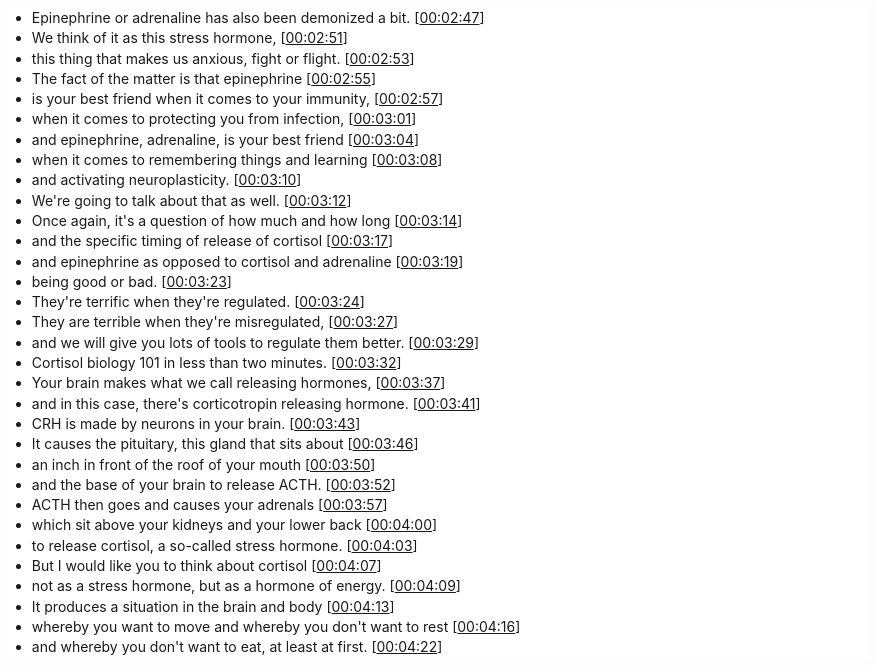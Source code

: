 *  Epinephrine or adrenaline has also been demonized a bit. [[00:02:47](https://www.youtube.com/watch?v=wFucddupQlk&t=167.02s)]
*  We think of it as this stress hormone, [[00:02:51](https://www.youtube.com/watch?v=wFucddupQlk&t=171.42s)]
*  this thing that makes us anxious, fight or flight. [[00:02:53](https://www.youtube.com/watch?v=wFucddupQlk&t=173.67999999999998s)]
*  The fact of the matter is that epinephrine [[00:02:55](https://www.youtube.com/watch?v=wFucddupQlk&t=175.92s)]
*  is your best friend when it comes to your immunity, [[00:02:57](https://www.youtube.com/watch?v=wFucddupQlk&t=177.85999999999999s)]
*  when it comes to protecting you from infection, [[00:03:01](https://www.youtube.com/watch?v=wFucddupQlk&t=181.61999999999998s)]
*  and epinephrine, adrenaline, is your best friend [[00:03:04](https://www.youtube.com/watch?v=wFucddupQlk&t=184.7s)]
*  when it comes to remembering things and learning [[00:03:08](https://www.youtube.com/watch?v=wFucddupQlk&t=188.1s)]
*  and activating neuroplasticity. [[00:03:10](https://www.youtube.com/watch?v=wFucddupQlk&t=190.51999999999998s)]
*  We're going to talk about that as well. [[00:03:12](https://www.youtube.com/watch?v=wFucddupQlk&t=192.54s)]
*  Once again, it's a question of how much and how long [[00:03:14](https://www.youtube.com/watch?v=wFucddupQlk&t=194.01999999999998s)]
*  and the specific timing of release of cortisol [[00:03:17](https://www.youtube.com/watch?v=wFucddupQlk&t=197.42s)]
*  and epinephrine as opposed to cortisol and adrenaline [[00:03:19](https://www.youtube.com/watch?v=wFucddupQlk&t=199.64s)]
*  being good or bad. [[00:03:23](https://www.youtube.com/watch?v=wFucddupQlk&t=203.39999999999998s)]
*  They're terrific when they're regulated. [[00:03:24](https://www.youtube.com/watch?v=wFucddupQlk&t=204.64s)]
*  They are terrible when they're misregulated, [[00:03:27](https://www.youtube.com/watch?v=wFucddupQlk&t=207.33999999999997s)]
*  and we will give you lots of tools to regulate them better. [[00:03:29](https://www.youtube.com/watch?v=wFucddupQlk&t=209.48s)]
*  Cortisol biology 101 in less than two minutes. [[00:03:32](https://www.youtube.com/watch?v=wFucddupQlk&t=212.51999999999998s)]
*  Your brain makes what we call releasing hormones, [[00:03:37](https://www.youtube.com/watch?v=wFucddupQlk&t=217.88s)]
*  and in this case, there's corticotropin releasing hormone. [[00:03:41](https://www.youtube.com/watch?v=wFucddupQlk&t=221.04s)]
*  CRH is made by neurons in your brain. [[00:03:43](https://www.youtube.com/watch?v=wFucddupQlk&t=223.79999999999998s)]
*  It causes the pituitary, this gland that sits about [[00:03:46](https://www.youtube.com/watch?v=wFucddupQlk&t=226.76s)]
*  an inch in front of the roof of your mouth [[00:03:50](https://www.youtube.com/watch?v=wFucddupQlk&t=230.44s)]
*  and the base of your brain to release ACTH. [[00:03:52](https://www.youtube.com/watch?v=wFucddupQlk&t=232.22s)]
*  ACTH then goes and causes your adrenals [[00:03:57](https://www.youtube.com/watch?v=wFucddupQlk&t=237.2s)]
*  which sit above your kidneys and your lower back [[00:04:00](https://www.youtube.com/watch?v=wFucddupQlk&t=240.6s)]
*  to release cortisol, a so-called stress hormone. [[00:04:03](https://www.youtube.com/watch?v=wFucddupQlk&t=243.56s)]
*  But I would like you to think about cortisol [[00:04:07](https://www.youtube.com/watch?v=wFucddupQlk&t=247.0s)]
*  not as a stress hormone, but as a hormone of energy. [[00:04:09](https://www.youtube.com/watch?v=wFucddupQlk&t=249.29999999999998s)]
*  It produces a situation in the brain and body [[00:04:13](https://www.youtube.com/watch?v=wFucddupQlk&t=253.78s)]
*  whereby you want to move and whereby you don't want to rest [[00:04:16](https://www.youtube.com/watch?v=wFucddupQlk&t=256.9s)]
*  and whereby you don't want to eat, at least at first. [[00:04:22](https://www.youtube.com/watch?v=wFucddupQlk&t=262.7s)]